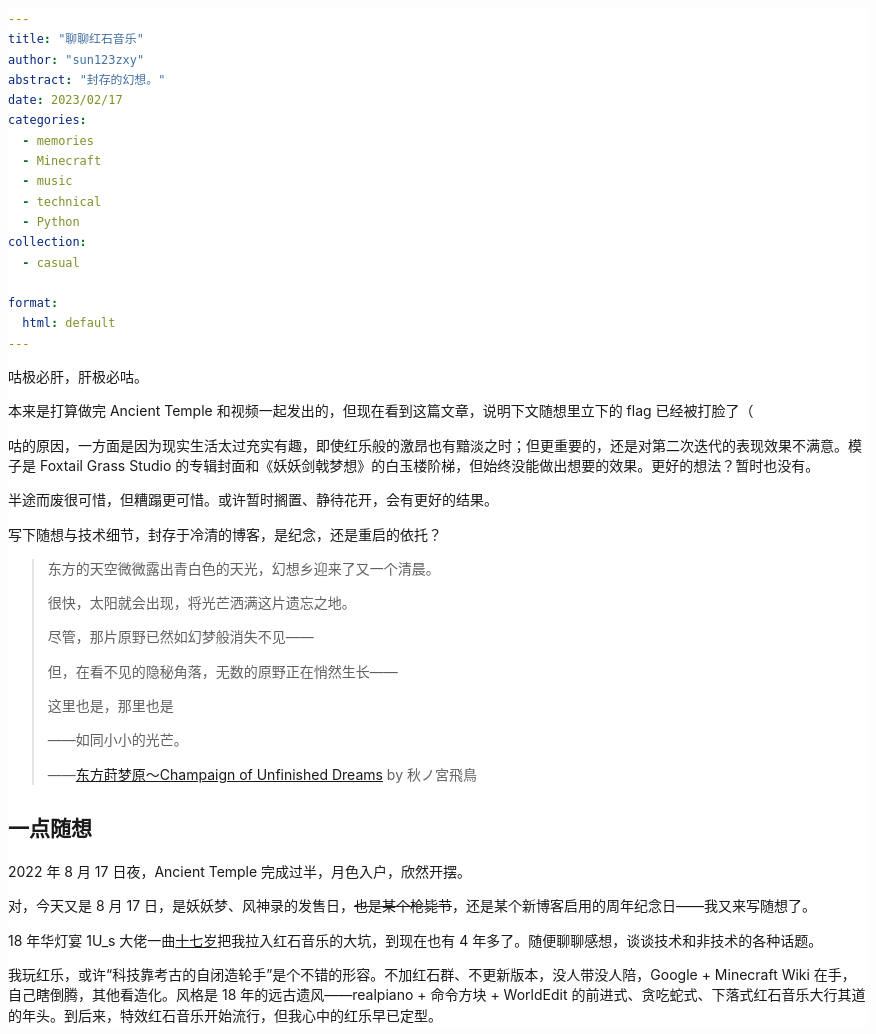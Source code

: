 ```yaml
---
title: "聊聊红石音乐"
author: "sun123zxy"
abstract: "封存的幻想。"
date: 2023/02/17
categories:
  - memories
  - Minecraft
  - music
  - technical
  - Python
collection:
  - casual
  
format:
  html: default
---
```


咕极必肝，肝极必咕。

本来是打算做完 Ancient Temple 和视频一起发出的，但现在看到这篇文章，说明下文随想里立下的 flag 已经被打脸了（

咕的原因，一方面是因为现实生活太过充实有趣，即使红乐般的激昂也有黯淡之时；但更重要的，还是对第二次迭代的表现效果不满意。模子是 Foxtail Grass Studio 的专辑封面和《妖妖剑戟梦想》的白玉楼阶梯，但始终没能做出想要的效果。更好的想法？暂时也没有。

半途而废很可惜，但糟蹋更可惜。或许暂时搁置、静待花开，会有更好的结果。

写下随想与技术细节，封存于冷清的博客，是纪念，还是重启的依托？

> 东方的天空微微露出青白色的天光，幻想乡迎来了又一个清晨。
> 
> 很快，太阳就会出现，将光芒洒满这片遗忘之地。
> 
> 尽管，那片原野已然如幻梦般消失不见——
> 
> 但，在看不见的隐秘角落，无数的原野正在悄然生长——
> 
> 这里也是，那里也是
>
> ——如同小小的光芒。
> 
> ——[东方莳梦原～Champaign of Unfinished Dreams](https://www.bilibili.com/read/cv11907285) by 秋ノ宮飛鳥

## 一点随想

2022 年 8 月 17 日夜，Ancient Temple 完成过半，月色入户，欣然开摆。

对，今天又是 8 月 17 日，是妖妖梦、风神录的发售日，~~也是某个枪毙节~~，还是某个新博客启用的周年纪念日——我又来写随想了。

18 年华灯宴 1U_s 大佬一曲[十七岁](https://b23.tv/FwrlLWL)把我拉入红石音乐的大坑，到现在也有 4 年多了。随便聊聊感想，谈谈技术和非技术的各种话题。

我玩红乐，或许“科技靠考古的自闭造轮手”是个不错的形容。不加红石群、不更新版本，没人带没人陪，Google + Minecraft Wiki 在手，自己瞎倒腾，其他看造化。风格是 18 年的远古遗风——realpiano + 命令方块 + WorldEdit 的前进式、贪吃蛇式、下落式红石音乐大行其道的年头。到后来，特效红石音乐开始流行，但我心中的红乐早已定型。
